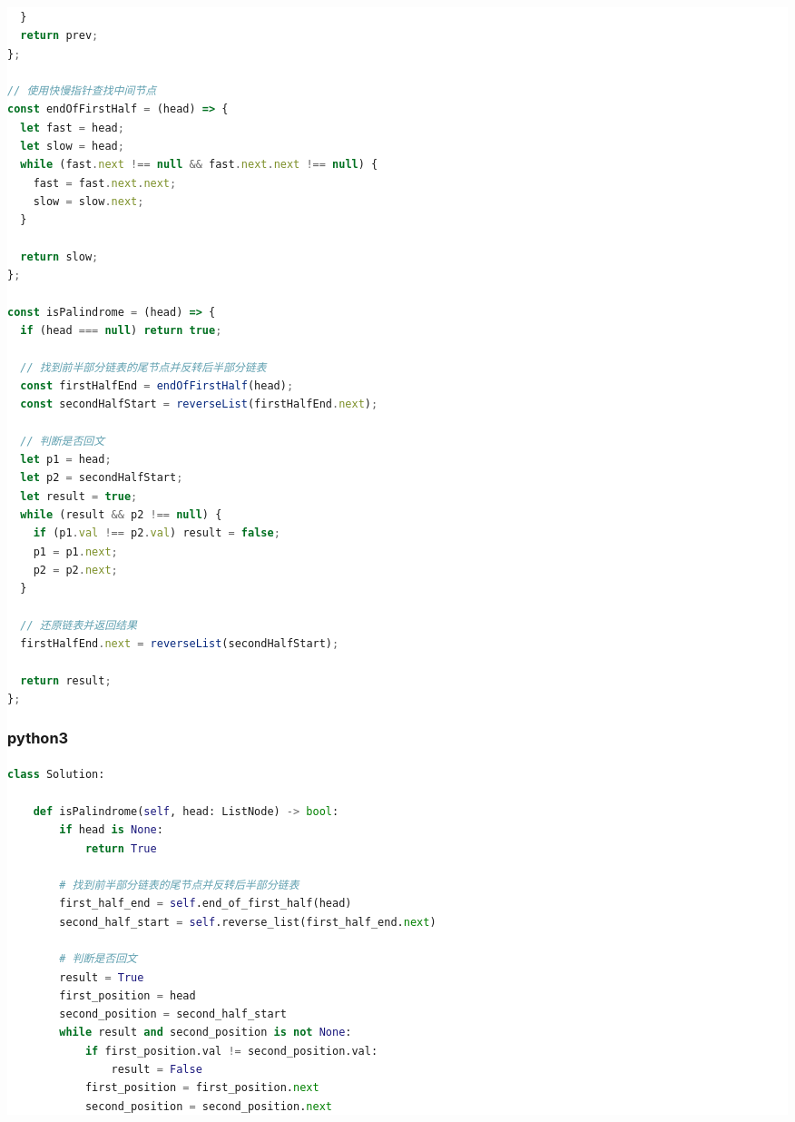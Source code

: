 ```js
  }
  return prev;
};

// 使用快慢指针查找中间节点
const endOfFirstHalf = (head) => {
  let fast = head;
  let slow = head;
  while (fast.next !== null && fast.next.next !== null) {
    fast = fast.next.next;
    slow = slow.next;
  }

  return slow;
};

const isPalindrome = (head) => {
  if (head === null) return true;

  // 找到前半部分链表的尾节点并反转后半部分链表
  const firstHalfEnd = endOfFirstHalf(head);
  const secondHalfStart = reverseList(firstHalfEnd.next);

  // 判断是否回文
  let p1 = head;
  let p2 = secondHalfStart;
  let result = true;
  while (result && p2 !== null) {
    if (p1.val !== p2.val) result = false;
    p1 = p1.next;
    p2 = p2.next;
  }

  // 还原链表并返回结果
  firstHalfEnd.next = reverseList(secondHalfStart);

  return result;
};
```

### python3

```python
class Solution:

    def isPalindrome(self, head: ListNode) -> bool:
        if head is None:
            return True

        # 找到前半部分链表的尾节点并反转后半部分链表
        first_half_end = self.end_of_first_half(head)
        second_half_start = self.reverse_list(first_half_end.next)

        # 判断是否回文
        result = True
        first_position = head
        second_position = second_half_start
        while result and second_position is not None:
            if first_position.val != second_position.val:
                result = False
            first_position = first_position.next
            second_position = second_position.next

```
